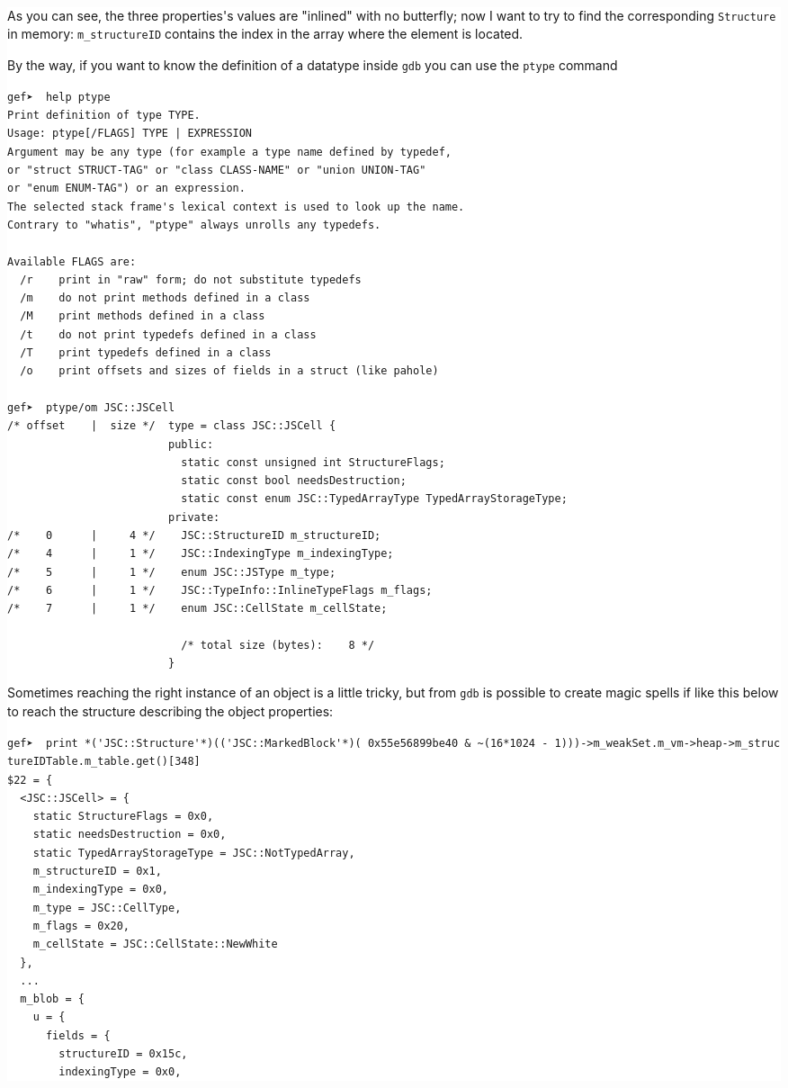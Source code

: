 As you can see, the three properties's values are "inlined" with no butterfly; now
I want to try to find the corresponding ``Structure`` in memory: ``m_structureID``
contains the index in the array where the element is located.

By the way, if you want to know the definition of a datatype inside ``gdb`` you can
use the ``ptype`` command

```
gef➤  help ptype
Print definition of type TYPE.
Usage: ptype[/FLAGS] TYPE | EXPRESSION
Argument may be any type (for example a type name defined by typedef,
or "struct STRUCT-TAG" or "class CLASS-NAME" or "union UNION-TAG"
or "enum ENUM-TAG") or an expression.
The selected stack frame's lexical context is used to look up the name.
Contrary to "whatis", "ptype" always unrolls any typedefs.

Available FLAGS are:
  /r    print in "raw" form; do not substitute typedefs
  /m    do not print methods defined in a class
  /M    print methods defined in a class
  /t    do not print typedefs defined in a class
  /T    print typedefs defined in a class
  /o    print offsets and sizes of fields in a struct (like pahole)

gef➤  ptype/om JSC::JSCell
/* offset    |  size */  type = class JSC::JSCell {
                         public:
                           static const unsigned int StructureFlags;
                           static const bool needsDestruction;
                           static const enum JSC::TypedArrayType TypedArrayStorageType;
                         private:
/*    0      |     4 */    JSC::StructureID m_structureID;
/*    4      |     1 */    JSC::IndexingType m_indexingType;
/*    5      |     1 */    enum JSC::JSType m_type;
/*    6      |     1 */    JSC::TypeInfo::InlineTypeFlags m_flags;
/*    7      |     1 */    enum JSC::CellState m_cellState;

                           /* total size (bytes):    8 */
                         }
```

Sometimes reaching the right instance of an object is a little tricky, but
from ``gdb`` is possible to create magic spells if like this below to reach
the structure describing the object properties:

```
gef➤  print *('JSC::Structure'*)(('JSC::MarkedBlock'*)( 0x55e56899be40 & ~(16*1024 - 1)))->m_weakSet.m_vm->heap->m_structureIDTable.m_table.get()[348]
$22 = {
  <JSC::JSCell> = {
    static StructureFlags = 0x0,
    static needsDestruction = 0x0,
    static TypedArrayStorageType = JSC::NotTypedArray,
    m_structureID = 0x1,
    m_indexingType = 0x0,
    m_type = JSC::CellType,
    m_flags = 0x20,
    m_cellState = JSC::CellState::NewWhite
  },
  ...
  m_blob = {
    u = {
      fields = {
        structureID = 0x15c,
        indexingType = 0x0,
```